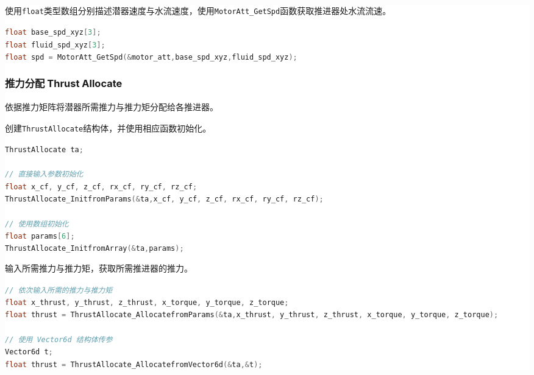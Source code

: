 使用`float`类型数组分别描述潜器速度与水流速度，使用`MotorAtt_GetSpd`函数获取推进器处水流流速。

```C
float base_spd_xyz[3];
float fluid_spd_xyz[3];
float spd = MotorAtt_GetSpd(&motor_att,base_spd_xyz,fluid_spd_xyz);
```



### 推力分配 Thrust Allocate

依据推力矩阵将潜器所需推力与推力矩分配给各推进器。

创建`ThrustAllocate`结构体，并使用相应函数初始化。

```C
ThrustAllocate ta;

// 直接输入参数初始化
float x_cf, y_cf, z_cf, rx_cf, ry_cf, rz_cf;
ThrustAllocate_InitfromParams(&ta,x_cf, y_cf, z_cf, rx_cf, ry_cf, rz_cf);

// 使用数组初始化
float params[6];
ThrustAllocate_InitfromArray(&ta,params);
```

输入所需推力与推力矩，获取所需推进器的推力。

```C
// 依次输入所需的推力与推力矩
float x_thrust, y_thrust, z_thrust, x_torque, y_torque, z_torque;
float thrust = ThrustAllocate_AllocatefromParams(&ta,x_thrust, y_thrust, z_thrust, x_torque, y_torque, z_torque);

// 使用 Vector6d 结构体传参
Vector6d t;
float thrust = ThrustAllocate_AllocatefromVector6d(&ta,&t);
```
